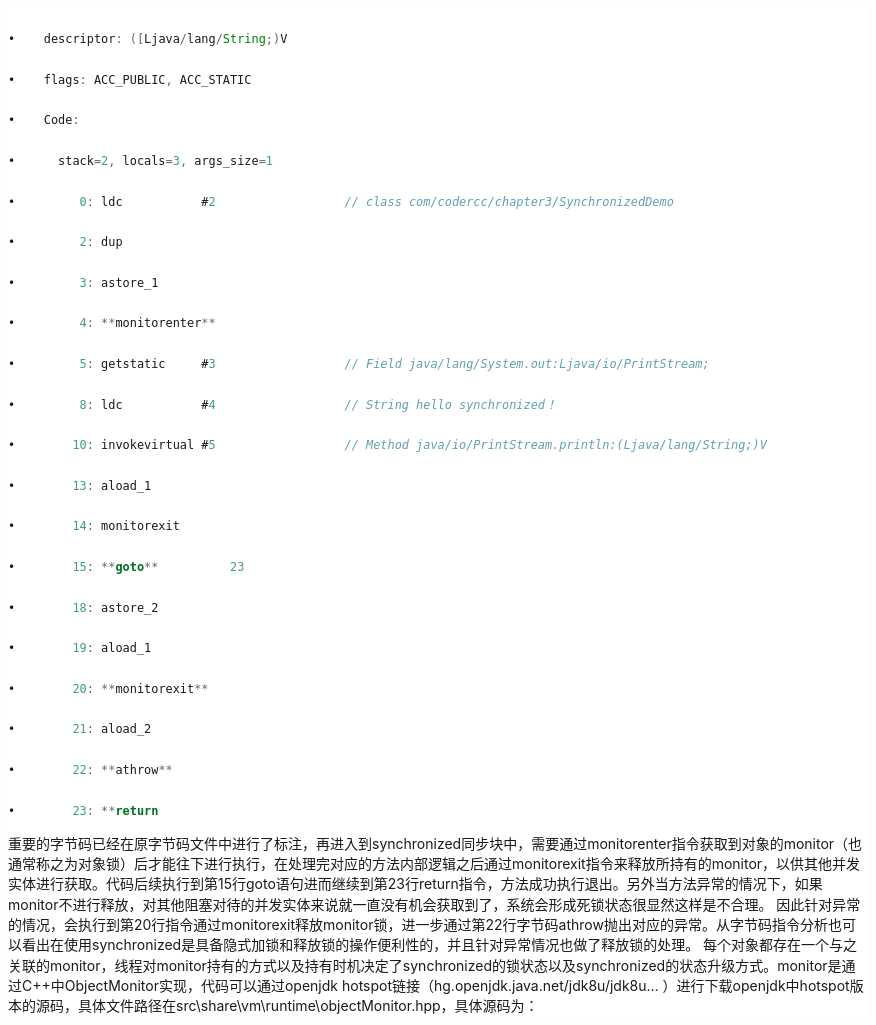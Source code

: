 ```java

•    descriptor: ([Ljava/lang/String;)V
​
•    flags: ACC_PUBLIC, ACC_STATIC
​
•    Code:
​
•      stack=2, locals=3, args_size=1
​
•         0: ldc           #2                  // class com/codercc/chapter3/SynchronizedDemo
​
•         2: dup
​
•         3: astore_1
​
•         4: **monitorenter**
​
•         5: getstatic     #3                  // Field java/lang/System.out:Ljava/io/PrintStream;
​
•         8: ldc           #4                  // String hello synchronized！
​
•        10: invokevirtual #5                  // Method java/io/PrintStream.println:(Ljava/lang/String;)V
​
•        13: aload_1
​
•        14: monitorexit
​
•        15: **goto**          23
​
•        18: astore_2
​
•        19: aload_1
​
•        20: **monitorexit**
​
•        21: aload_2
​
•        22: **athrow**
​
•        23: **return
```

重要的字节码已经在原字节码文件中进行了标注，再进入到synchronized同步块中，需要通过monitorenter指令获取到对象的monitor（也通常称之为对象锁）后才能往下进行执行，在处理完对应的方法内部逻辑之后通过monitorexit指令来释放所持有的monitor，以供其他并发实体进行获取。代码后续执行到第15行goto语句进而继续到第23行return指令，方法成功执行退出。另外当方法异常的情况下，如果monitor不进行释放，对其他阻塞对待的并发实体来说就一直没有机会获取到了，系统会形成死锁状态很显然这样是不合理。
因此针对异常的情况，会执行到第20行指令通过monitorexit释放monitor锁，进一步通过第22行字节码athrow抛出对应的异常。从字节码指令分析也可以看出在使用synchronized是具备隐式加锁和释放锁的操作便利性的，并且针对异常情况也做了释放锁的处理。
每个对象都存在一个与之关联的monitor，线程对monitor持有的方式以及持有时机决定了synchronized的锁状态以及synchronized的状态升级方式。monitor是通过C++中ObjectMonitor实现，代码可以通过openjdk hotspot链接（hg.openjdk.java.net/jdk8u/jdk8u… ）进行下载openjdk中hotspot版本的源码，具体文件路径在src\share\vm\runtime\objectMonitor.hpp，具体源码为：
